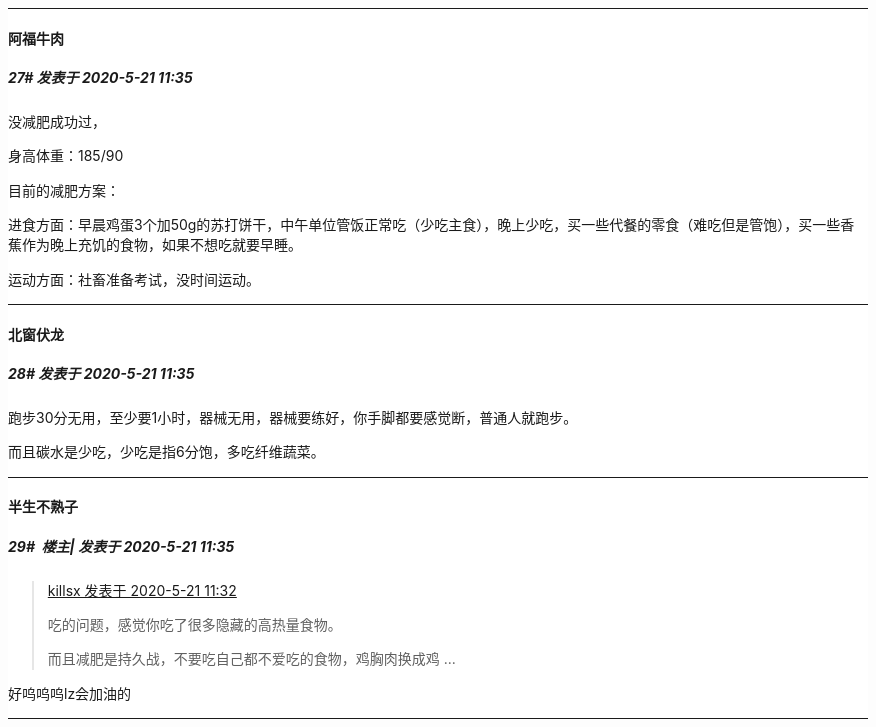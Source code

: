 





*****

####  阿福牛肉  
##### 27#       发表于 2020-5-21 11:35




没减肥成功过，

身高体重：185/90

目前的减肥方案：

进食方面：早晨鸡蛋3个加50g的苏打饼干，中午单位管饭正常吃（少吃主食），晚上少吃，买一些代餐的零食（难吃但是管饱），买一些香蕉作为晚上充饥的食物，如果不想吃就要早睡。

运动方面：社畜准备考试，没时间运动。







*****

####  北窗伏龙  
##### 28#       发表于 2020-5-21 11:35




跑步30分无用，至少要1小时，器械无用，器械要练好，你手脚都要感觉断，普通人就跑步。

而且碳水是少吃，少吃是指6分饱，多吃纤维蔬菜。







*****

####  半生不熟子  
##### 29#         楼主| 发表于 2020-5-21 11:35



<blockquote><a href="httphttps://bbs.saraba1st.com/2b/forum.php?mod=redirect&amp;goto=findpost&amp;pid=47499610&amp;ptid=1936674" target="_blank">killsx 发表于 2020-5-21 11:32</a>

吃的问题，感觉你吃了很多隐藏的高热量食物。

而且减肥是持久战，不要吃自己都不爱吃的食物，鸡胸肉换成鸡 ...</blockquote>
好呜呜呜lz会加油的







*****
